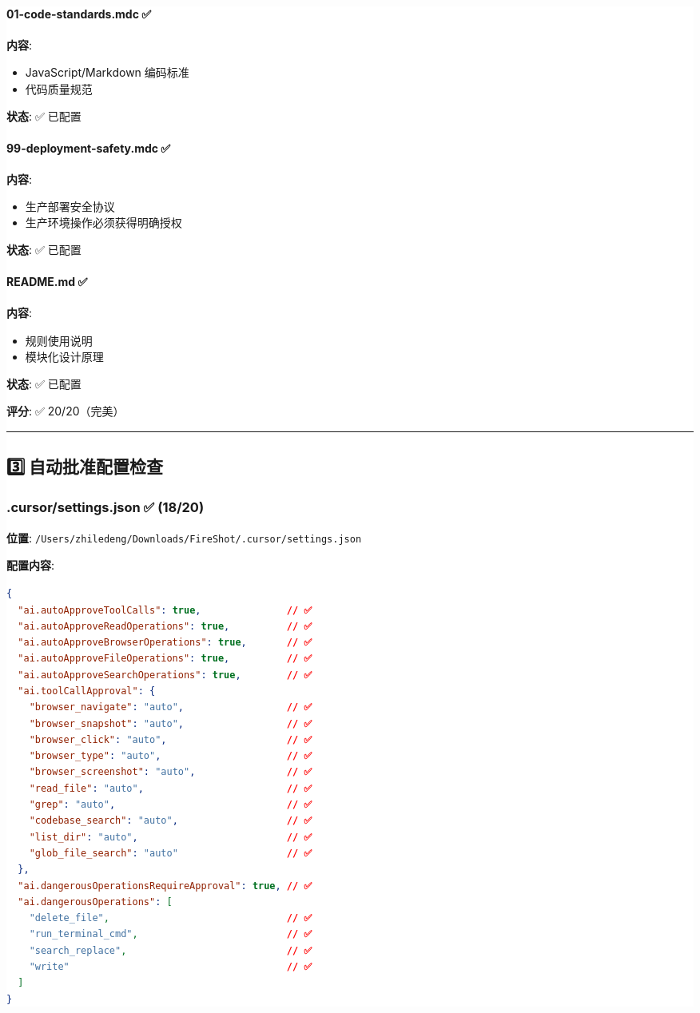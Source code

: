 #### 01-code-standards.mdc ✅

**内容**:
- JavaScript/Markdown 编码标准
- 代码质量规范

**状态**: ✅ 已配置

#### 99-deployment-safety.mdc ✅

**内容**:
- 生产部署安全协议
- 生产环境操作必须获得明确授权

**状态**: ✅ 已配置

#### README.md ✅

**内容**:
- 规则使用说明
- 模块化设计原理

**状态**: ✅ 已配置

**评分**: ✅ 20/20（完美）

---

## 3️⃣ 自动批准配置检查

### .cursor/settings.json ✅ (18/20)

**位置**: `/Users/zhiledeng/Downloads/FireShot/.cursor/settings.json`

**配置内容**:

```json
{
  "ai.autoApproveToolCalls": true,               // ✅
  "ai.autoApproveReadOperations": true,          // ✅
  "ai.autoApproveBrowserOperations": true,       // ✅
  "ai.autoApproveFileOperations": true,          // ✅
  "ai.autoApproveSearchOperations": true,        // ✅
  "ai.toolCallApproval": {
    "browser_navigate": "auto",                  // ✅
    "browser_snapshot": "auto",                  // ✅
    "browser_click": "auto",                     // ✅
    "browser_type": "auto",                      // ✅
    "browser_screenshot": "auto",                // ✅
    "read_file": "auto",                         // ✅
    "grep": "auto",                              // ✅
    "codebase_search": "auto",                   // ✅
    "list_dir": "auto",                          // ✅
    "glob_file_search": "auto"                   // ✅
  },
  "ai.dangerousOperationsRequireApproval": true, // ✅
  "ai.dangerousOperations": [
    "delete_file",                               // ✅
    "run_terminal_cmd",                          // ✅
    "search_replace",                            // ✅
    "write"                                      // ✅
  ]
}
```
